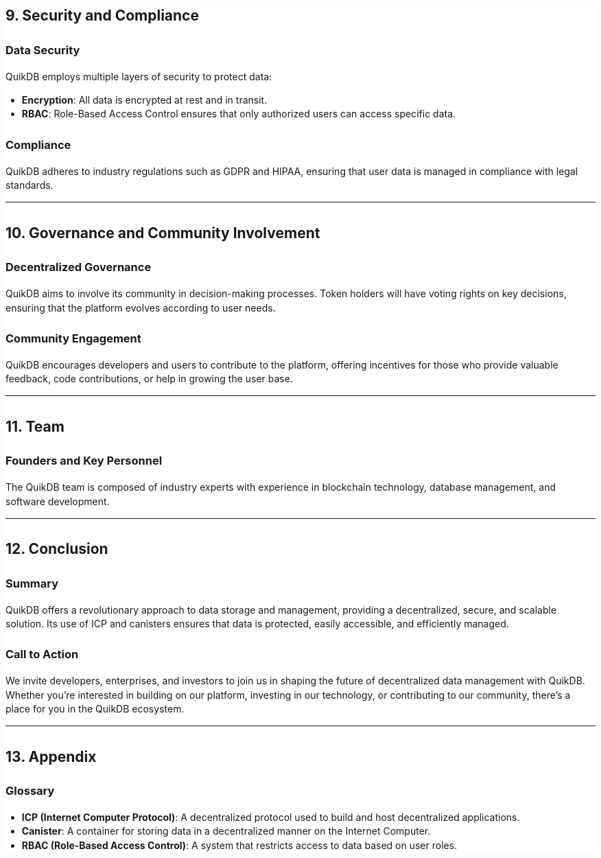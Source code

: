 
## **9. Security and Compliance**
### **Data Security**
QuikDB employs multiple layers of security to protect data:
- **Encryption**: All data is encrypted at rest and in transit.
- **RBAC**: Role-Based Access Control ensures that only authorized users can access specific data.

### **Compliance**
QuikDB adheres to industry regulations such as GDPR and HIPAA, ensuring that user data is managed in compliance with legal standards.

---

## **10. Governance and Community Involvement**
### **Decentralized Governance**
QuikDB aims to involve its community in decision-making processes. Token holders will have voting rights on key decisions, ensuring that the platform evolves according to user needs.

### **Community Engagement**
QuikDB encourages developers and users to contribute to the platform, offering incentives for those who provide valuable feedback, code contributions, or help in growing the user base.

---

## **11. Team**
### **Founders and Key Personnel**
The QuikDB team is composed of industry experts with experience in blockchain technology, database management, and software development.

---

## **12. Conclusion**
### **Summary**
QuikDB offers a revolutionary approach to data storage and management, providing a decentralized, secure, and scalable solution. Its use of ICP and canisters ensures that data is protected, easily accessible, and efficiently managed.

### **Call to Action**
We invite developers, enterprises, and investors to join us in shaping the future of decentralized data management with QuikDB. Whether you’re interested in building on our platform, investing in our technology, or contributing to our community, there’s a place for you in the QuikDB ecosystem.

---

## **13. Appendix**
### **Glossary**
- **ICP (Internet Computer Protocol)**: A decentralized protocol used to build and host decentralized applications.
- **Canister**: A container for storing data in a decentralized manner on the Internet Computer.
- **RBAC (Role-Based Access Control)**: A system that restricts access to data based on user roles.
